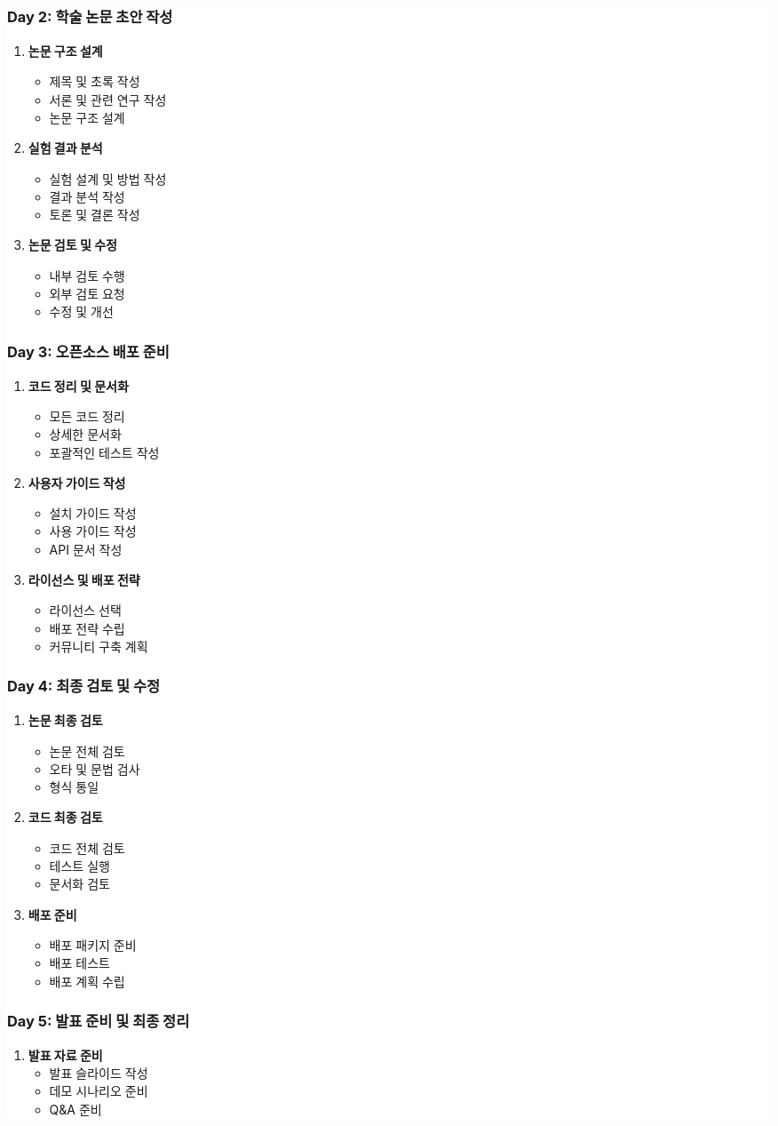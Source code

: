 ### Day 2: 학술 논문 초안 작성
1. **논문 구조 설계**
   - 제목 및 초록 작성
   - 서론 및 관련 연구 작성
   - 논문 구조 설계

2. **실험 결과 분석**
   - 실험 설계 및 방법 작성
   - 결과 분석 작성
   - 토론 및 결론 작성

3. **논문 검토 및 수정**
   - 내부 검토 수행
   - 외부 검토 요청
   - 수정 및 개선

### Day 3: 오픈소스 배포 준비
1. **코드 정리 및 문서화**
   - 모든 코드 정리
   - 상세한 문서화
   - 포괄적인 테스트 작성

2. **사용자 가이드 작성**
   - 설치 가이드 작성
   - 사용 가이드 작성
   - API 문서 작성

3. **라이선스 및 배포 전략**
   - 라이선스 선택
   - 배포 전략 수립
   - 커뮤니티 구축 계획

### Day 4: 최종 검토 및 수정
1. **논문 최종 검토**
   - 논문 전체 검토
   - 오타 및 문법 검사
   - 형식 통일

2. **코드 최종 검토**
   - 코드 전체 검토
   - 테스트 실행
   - 문서화 검토

3. **배포 준비**
   - 배포 패키지 준비
   - 배포 테스트
   - 배포 계획 수립

### Day 5: 발표 준비 및 최종 정리
1. **발표 자료 준비**
   - 발표 슬라이드 작성
   - 데모 시나리오 준비
   - Q&A 준비
